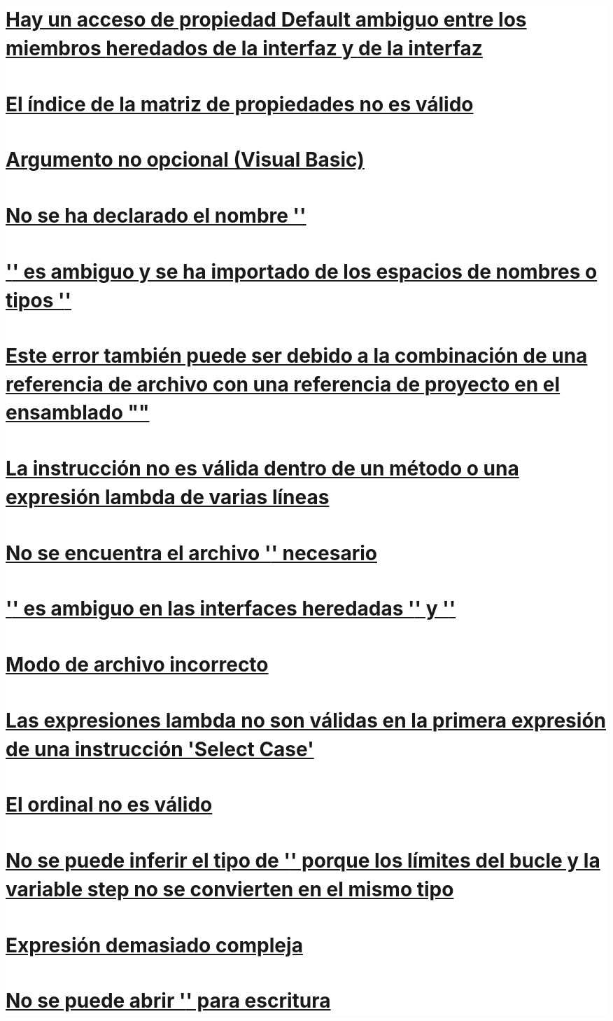 # [Hay un acceso de propiedad Default ambiguo entre los miembros <nombreDePropiedadPredeterminado> heredados de la interfaz <nombreDeInterfaz1> y <nombreDePropiedadPredeterminado> de la interfaz <nombreDeInterfaz2>](default-property-access-is-ambiguous.md)
# [El índice de la matriz de propiedades no es válido](property-array-index-is-not-valid.md)
# [Argumento no opcional (Visual Basic)](argument-not-optional.md)
# [No se ha declarado el nombre '<nombre>'](name-name-is-not-declared.md)
# ['<nombre1>' es ambiguo y se ha importado de los espacios de nombres o tipos '<nombre2>'](name1-is-ambiguous-imported-from-the-namespaces-or-types-name2.md)
# [<mensaje> Este error también puede ser debido a la combinación de una referencia de archivo con una referencia de proyecto en el ensamblado "<nombreDeEnsamblado>"](message-this-error-could-also-be-due-to-mixing-a-file-reference.md)
# [La instrucción no es válida dentro de un método o una expresión lambda de varias líneas](statement-is-not-valid-inside-a-method-multiline-lambda.md)
# [No se encuentra el archivo '<nombredearchivo>' necesario](unable-to-find-required-file-filename.md)
# ['<nombreDeMiembro>' es ambiguo en las interfaces heredadas '<nombreDeInterfaz1>' y '<nombreDeInterfaz2>'](membername-is-ambiguous-across-the-inherited-interfaces.md)
# [Modo de archivo incorrecto](bad-file-mode.md)
# [Las expresiones lambda no son válidas en la primera expresión de una instrucción 'Select Case'](lambda-expressions-are-not-valid-in-the-first-expression-of-select-case.md)
# [El ordinal no es válido](ordinal-is-not-valid.md)
# [No se puede inferir el tipo de '<nombreDeVariable>' porque los límites del bucle y la variable step no se convierten en el mismo tipo](type-of-variablename-cannot-be-inferred.md)
# [Expresión demasiado compleja](expression-too-complex.md)
# [No se puede abrir '<nombreDeArchivo>' para escritura](can-t-open-filename-for-writing.md)